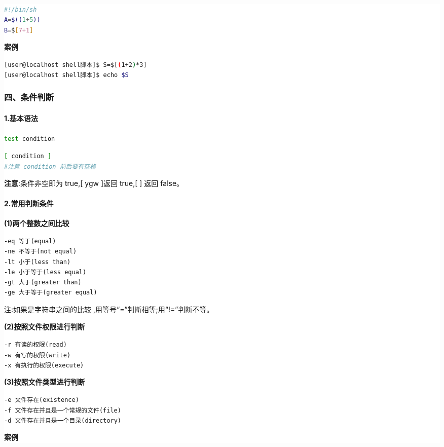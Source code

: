 ```sh
#!/bin/sh
A=$((1+5))
B=$[7+1]
```

**案例**

```sh
[user@localhost shell脚本]$ S=$[(1+2)*3]
[user@localhost shell脚本]$ echo $S
```

### 四、条件判断

#### 1.基本语法

```sh
test condition
```

```sh
[ condition ]
#注意 condition 前后要有空格
```

**注意**:条件非空即为 true,[ ygw ]返回 true,[ ] 返回 false。

#### 2.常用判断条件

**(1)两个整数之间比较**

```
-eq 等于(equal) 
-ne 不等于(not equal)
-lt 小于(less than) 
-le 小于等于(less equal)
-gt 大于(greater than) 
-ge 大于等于(greater equal)
```

注:如果是字符串之间的比较 ,用等号“=”判断相等;用“!=”判断不等。

**(2)按照文件权限进行判断**

```
-r 有读的权限(read)
-w 有写的权限(write)
-x 有执行的权限(execute)
```

**(3)按照文件类型进行判断**

```
-e 文件存在(existence)
-f 文件存在并且是一个常规的文件(file)
-d 文件存在并且是一个目录(directory)
```

**案例**
